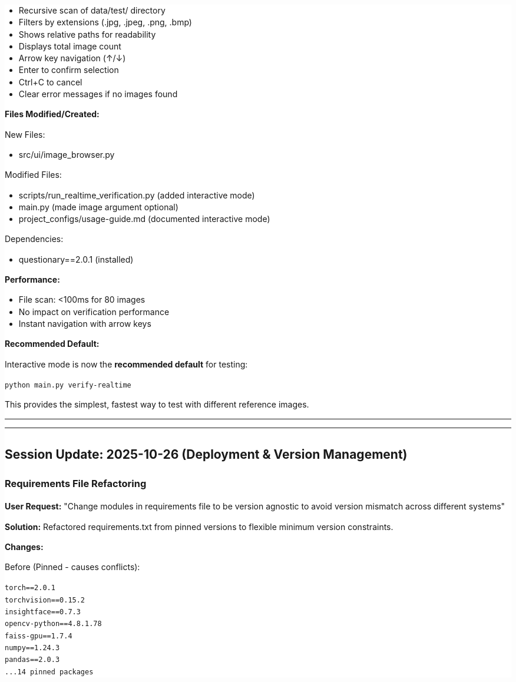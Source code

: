 - Recursive scan of data/test/ directory
- Filters by extensions (.jpg, .jpeg, .png, .bmp)
- Shows relative paths for readability
- Displays total image count
- Arrow key navigation (↑/↓)
- Enter to confirm selection
- Ctrl+C to cancel
- Clear error messages if no images found

**Files Modified/Created:**

New Files:
- src/ui/image_browser.py

Modified Files:
- scripts/run_realtime_verification.py (added interactive mode)
- main.py (made image argument optional)
- project_configs/usage-guide.md (documented interactive mode)

Dependencies:
- questionary==2.0.1 (installed)

**Performance:**

- File scan: <100ms for 80 images
- No impact on verification performance
- Instant navigation with arrow keys

**Recommended Default:**

Interactive mode is now the **recommended default** for testing:
```bash
python main.py verify-realtime
```

This provides the simplest, fastest way to test with different reference images.

---

---

## Session Update: 2025-10-26 (Deployment & Version Management)

### Requirements File Refactoring

**User Request:** "Change modules in requirements file to be version agnostic to avoid version mismatch across different systems"

**Solution:** Refactored requirements.txt from pinned versions to flexible minimum version constraints.

**Changes:**

Before (Pinned - causes conflicts):
```
torch==2.0.1
torchvision==0.15.2
insightface==0.7.3
opencv-python==4.8.1.78
faiss-gpu==1.7.4
numpy==1.24.3
pandas==2.0.3
...14 pinned packages
```
